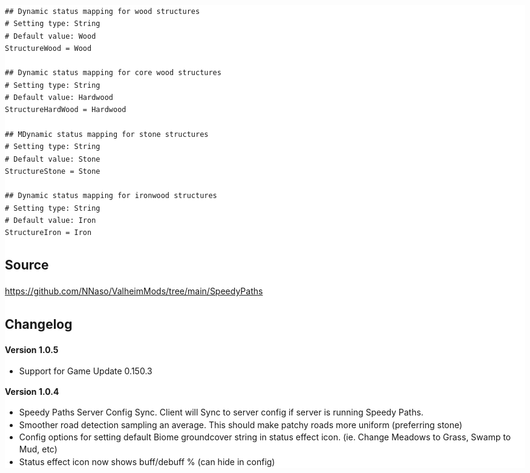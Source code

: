     ## Dynamic status mapping for wood structures
    # Setting type: String
    # Default value: Wood
    StructureWood = Wood

    ## Dynamic status mapping for core wood structures
    # Setting type: String
    # Default value: Hardwood
    StructureHardWood = Hardwood

    ## MDynamic status mapping for stone structures
    # Setting type: String
    # Default value: Stone
    StructureStone = Stone

    ## Dynamic status mapping for ironwood structures
    # Setting type: String
    # Default value: Iron
    StructureIron = Iron

## Source
https://github.com/NNaso/ValheimMods/tree/main/SpeedyPaths

## Changelog
**Version 1.0.5**  
- Support for Game Update 0.150.3

**Version 1.0.4**  
- Speedy Paths Server Config Sync. Client will Sync to server config if server is running Speedy Paths.
- Smoother road detection sampling an average. This should make patchy roads more uniform (preferring stone)
- Config options for setting default Biome groundcover string in status effect icon. (ie. Change Meadows to Grass, Swamp to Mud, etc)
- Status effect icon now shows buff/debuff % (can hide in config)
